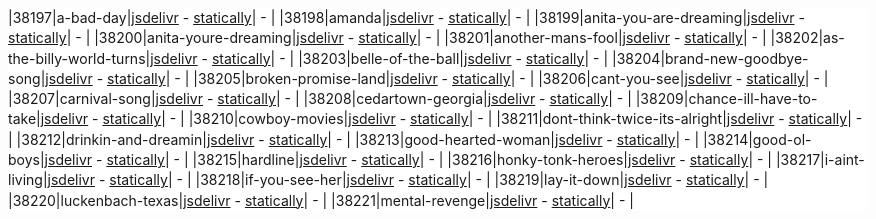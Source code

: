 |38197|a-bad-day|[jsdelivr](https://cdn.jsdelivr.net/gh/dbchord/c3-3-6/35001-40000/38001-38500/a-bad-day.webp) - [statically](https://cdn.statically.io/gh/dbchord/c3-3-6/i/35001-40000/38001-38500/a-bad-day.webp)| - |
|38198|amanda|[jsdelivr](https://cdn.jsdelivr.net/gh/dbchord/c3-3-6/35001-40000/38001-38500/amanda.webp) - [statically](https://cdn.statically.io/gh/dbchord/c3-3-6/i/35001-40000/38001-38500/amanda.webp)| - |
|38199|anita-you-are-dreaming|[jsdelivr](https://cdn.jsdelivr.net/gh/dbchord/c3-3-6/35001-40000/38001-38500/anita-you-are-dreaming.webp) - [statically](https://cdn.statically.io/gh/dbchord/c3-3-6/i/35001-40000/38001-38500/anita-you-are-dreaming.webp)| - |
|38200|anita-youre-dreaming|[jsdelivr](https://cdn.jsdelivr.net/gh/dbchord/c3-3-6/35001-40000/38001-38500/anita-youre-dreaming.webp) - [statically](https://cdn.statically.io/gh/dbchord/c3-3-6/i/35001-40000/38001-38500/anita-youre-dreaming.webp)| - |
|38201|another-mans-fool|[jsdelivr](https://cdn.jsdelivr.net/gh/dbchord/c3-3-6/35001-40000/38001-38500/another-mans-fool.webp) - [statically](https://cdn.statically.io/gh/dbchord/c3-3-6/i/35001-40000/38001-38500/another-mans-fool.webp)| - |
|38202|as-the-billy-world-turns|[jsdelivr](https://cdn.jsdelivr.net/gh/dbchord/c3-3-6/35001-40000/38001-38500/as-the-billy-world-turns.webp) - [statically](https://cdn.statically.io/gh/dbchord/c3-3-6/i/35001-40000/38001-38500/as-the-billy-world-turns.webp)| - |
|38203|belle-of-the-ball|[jsdelivr](https://cdn.jsdelivr.net/gh/dbchord/c3-3-6/35001-40000/38001-38500/belle-of-the-ball.webp) - [statically](https://cdn.statically.io/gh/dbchord/c3-3-6/i/35001-40000/38001-38500/belle-of-the-ball.webp)| - |
|38204|brand-new-goodbye-song|[jsdelivr](https://cdn.jsdelivr.net/gh/dbchord/c3-3-6/35001-40000/38001-38500/brand-new-goodbye-song.webp) - [statically](https://cdn.statically.io/gh/dbchord/c3-3-6/i/35001-40000/38001-38500/brand-new-goodbye-song.webp)| - |
|38205|broken-promise-land|[jsdelivr](https://cdn.jsdelivr.net/gh/dbchord/c3-3-6/35001-40000/38001-38500/broken-promise-land.webp) - [statically](https://cdn.statically.io/gh/dbchord/c3-3-6/i/35001-40000/38001-38500/broken-promise-land.webp)| - |
|38206|cant-you-see|[jsdelivr](https://cdn.jsdelivr.net/gh/dbchord/c3-3-6/35001-40000/38001-38500/cant-you-see.webp) - [statically](https://cdn.statically.io/gh/dbchord/c3-3-6/i/35001-40000/38001-38500/cant-you-see.webp)| - |
|38207|carnival-song|[jsdelivr](https://cdn.jsdelivr.net/gh/dbchord/c3-3-6/35001-40000/38001-38500/carnival-song.webp) - [statically](https://cdn.statically.io/gh/dbchord/c3-3-6/i/35001-40000/38001-38500/carnival-song.webp)| - |
|38208|cedartown-georgia|[jsdelivr](https://cdn.jsdelivr.net/gh/dbchord/c3-3-6/35001-40000/38001-38500/cedartown-georgia.webp) - [statically](https://cdn.statically.io/gh/dbchord/c3-3-6/i/35001-40000/38001-38500/cedartown-georgia.webp)| - |
|38209|chance-ill-have-to-take|[jsdelivr](https://cdn.jsdelivr.net/gh/dbchord/c3-3-6/35001-40000/38001-38500/chance-ill-have-to-take.webp) - [statically](https://cdn.statically.io/gh/dbchord/c3-3-6/i/35001-40000/38001-38500/chance-ill-have-to-take.webp)| - |
|38210|cowboy-movies|[jsdelivr](https://cdn.jsdelivr.net/gh/dbchord/c3-3-6/35001-40000/38001-38500/cowboy-movies.webp) - [statically](https://cdn.statically.io/gh/dbchord/c3-3-6/i/35001-40000/38001-38500/cowboy-movies.webp)| - |
|38211|dont-think-twice-its-alright|[jsdelivr](https://cdn.jsdelivr.net/gh/dbchord/c3-3-6/35001-40000/38001-38500/dont-think-twice-its-alright.webp) - [statically](https://cdn.statically.io/gh/dbchord/c3-3-6/i/35001-40000/38001-38500/dont-think-twice-its-alright.webp)| - |
|38212|drinkin-and-dreamin|[jsdelivr](https://cdn.jsdelivr.net/gh/dbchord/c3-3-6/35001-40000/38001-38500/drinkin-and-dreamin.webp) - [statically](https://cdn.statically.io/gh/dbchord/c3-3-6/i/35001-40000/38001-38500/drinkin-and-dreamin.webp)| - |
|38213|good-hearted-woman|[jsdelivr](https://cdn.jsdelivr.net/gh/dbchord/c3-3-6/35001-40000/38001-38500/good-hearted-woman.webp) - [statically](https://cdn.statically.io/gh/dbchord/c3-3-6/i/35001-40000/38001-38500/good-hearted-woman.webp)| - |
|38214|good-ol-boys|[jsdelivr](https://cdn.jsdelivr.net/gh/dbchord/c3-3-6/35001-40000/38001-38500/good-ol-boys.webp) - [statically](https://cdn.statically.io/gh/dbchord/c3-3-6/i/35001-40000/38001-38500/good-ol-boys.webp)| - |
|38215|hardline|[jsdelivr](https://cdn.jsdelivr.net/gh/dbchord/c3-3-6/35001-40000/38001-38500/hardline.webp) - [statically](https://cdn.statically.io/gh/dbchord/c3-3-6/i/35001-40000/38001-38500/hardline.webp)| - |
|38216|honky-tonk-heroes|[jsdelivr](https://cdn.jsdelivr.net/gh/dbchord/c3-3-6/35001-40000/38001-38500/honky-tonk-heroes.webp) - [statically](https://cdn.statically.io/gh/dbchord/c3-3-6/i/35001-40000/38001-38500/honky-tonk-heroes.webp)| - |
|38217|i-aint-living|[jsdelivr](https://cdn.jsdelivr.net/gh/dbchord/c3-3-6/35001-40000/38001-38500/i-aint-living.webp) - [statically](https://cdn.statically.io/gh/dbchord/c3-3-6/i/35001-40000/38001-38500/i-aint-living.webp)| - |
|38218|if-you-see-her|[jsdelivr](https://cdn.jsdelivr.net/gh/dbchord/c3-3-6/35001-40000/38001-38500/if-you-see-her.webp) - [statically](https://cdn.statically.io/gh/dbchord/c3-3-6/i/35001-40000/38001-38500/if-you-see-her.webp)| - |
|38219|lay-it-down|[jsdelivr](https://cdn.jsdelivr.net/gh/dbchord/c3-3-6/35001-40000/38001-38500/lay-it-down.webp) - [statically](https://cdn.statically.io/gh/dbchord/c3-3-6/i/35001-40000/38001-38500/lay-it-down.webp)| - |
|38220|luckenbach-texas|[jsdelivr](https://cdn.jsdelivr.net/gh/dbchord/c3-3-6/35001-40000/38001-38500/luckenbach-texas.webp) - [statically](https://cdn.statically.io/gh/dbchord/c3-3-6/i/35001-40000/38001-38500/luckenbach-texas.webp)| - |
|38221|mental-revenge|[jsdelivr](https://cdn.jsdelivr.net/gh/dbchord/c3-3-6/35001-40000/38001-38500/mental-revenge.webp) - [statically](https://cdn.statically.io/gh/dbchord/c3-3-6/i/35001-40000/38001-38500/mental-revenge.webp)| - |